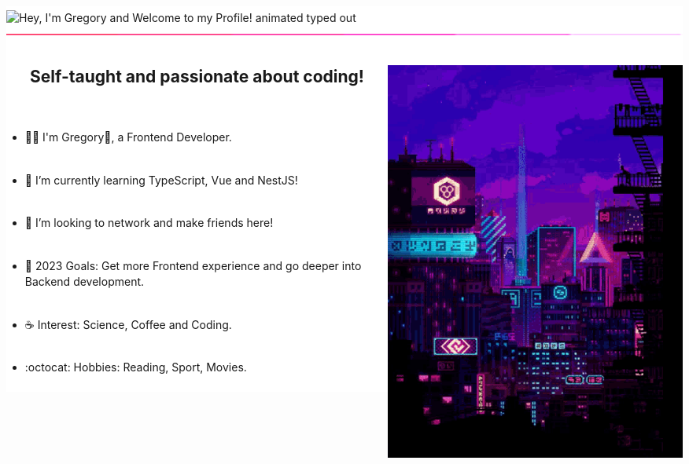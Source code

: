 <img src="https://readme-typing-svg.demolab.com?font=Fira+Code&size=32&duration=2800&pause=2000&color=01978A&center=true&vCenter=true&width=940&lines=Hey%2C+I'm+Gregory+and+Welcome+to+my+Profile!" align="middle" alt="Hey, I'm Gregory and Welcome to my Profile! animated typed out" width="100%"/>
<img src="./assets/borderseparator.gif" width="100%"  alt="borderseparator"/>

<h2></h2>

<img align="right" src="./assets/vaporwave-aesthetic.gif" height="500px" alt="pixel city image">

<h2 align="center"> Self-taught and passionate about coding! </h2><br>

* 👨‍💻 I'm Gregory👋, a Frontend Developer. <br><br>

* 🌳 I’m currently learning TypeScript, Vue and NestJS! <br><br>

* 🐾 I’m looking to network and make friends here! <br><br>

* 🌊 2023 Goals: Get more Frontend experience and go deeper into Backend development. <br><br>

* ☕ Interest: Science, Coffee and Coding. <br><br>

* :octocat: Hobbies: Reading, Sport, Movies. <br><br>
